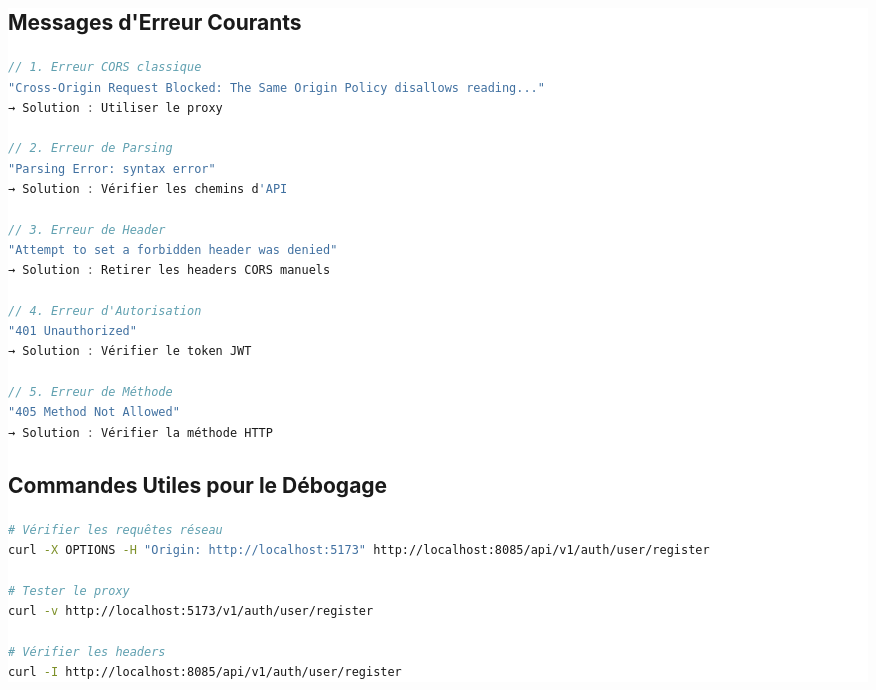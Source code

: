 ## Messages d'Erreur Courants

```javascript
// 1. Erreur CORS classique
"Cross-Origin Request Blocked: The Same Origin Policy disallows reading..."
→ Solution : Utiliser le proxy

// 2. Erreur de Parsing
"Parsing Error: syntax error"
→ Solution : Vérifier les chemins d'API

// 3. Erreur de Header
"Attempt to set a forbidden header was denied"
→ Solution : Retirer les headers CORS manuels

// 4. Erreur d'Autorisation
"401 Unauthorized"
→ Solution : Vérifier le token JWT

// 5. Erreur de Méthode
"405 Method Not Allowed"
→ Solution : Vérifier la méthode HTTP
```

## Commandes Utiles pour le Débogage

```bash
# Vérifier les requêtes réseau
curl -X OPTIONS -H "Origin: http://localhost:5173" http://localhost:8085/api/v1/auth/user/register

# Tester le proxy
curl -v http://localhost:5173/v1/auth/user/register

# Vérifier les headers
curl -I http://localhost:8085/api/v1/auth/user/register
``` 